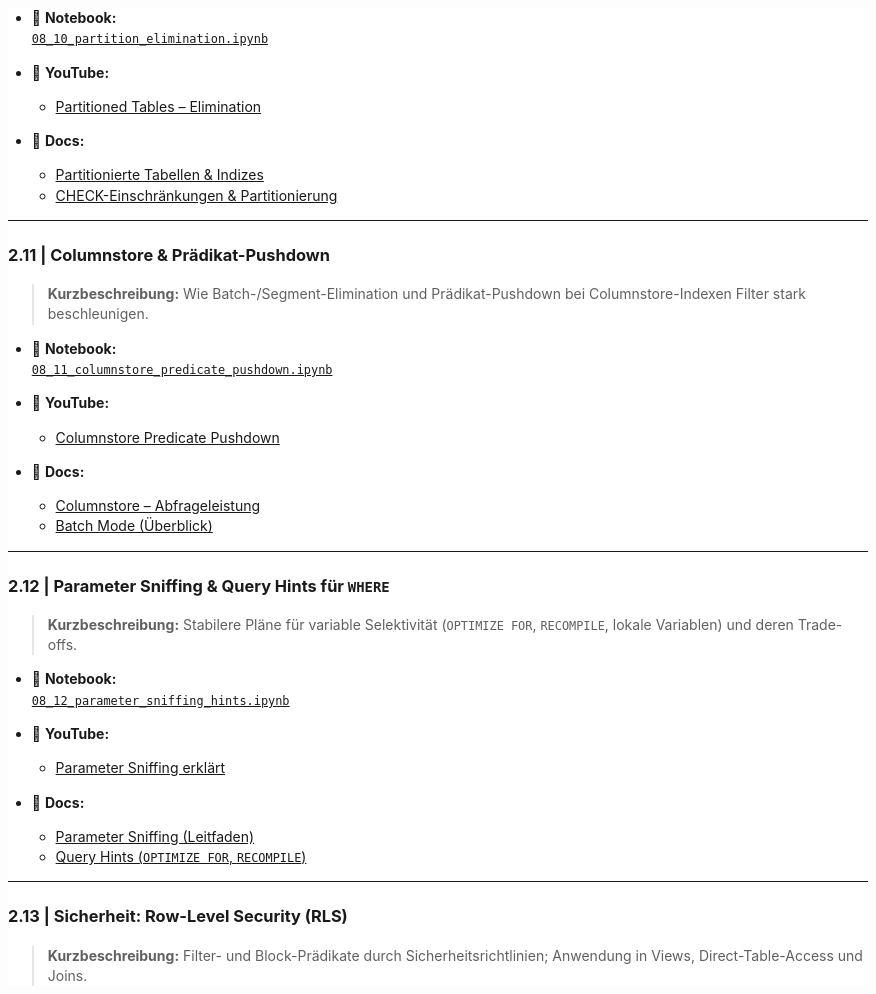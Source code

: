 - 📓 **Notebook:**  
  [`08_10_partition_elimination.ipynb`](08_10_partition_elimination.ipynb)

- 🎥 **YouTube:**  
  - [Partitioned Tables – Elimination](https://www.youtube.com/results?search_query=sql+server+partition+elimination)

- 📘 **Docs:**  
  - [Partitionierte Tabellen & Indizes](https://learn.microsoft.com/en-us/sql/relational-databases/partitions/partitioned-tables-and-indexes)  
  - [CHECK-Einschränkungen & Partitionierung](https://learn.microsoft.com/en-us/sql/relational-databases/tables/create-check-constraints)

---

### 2.11 | Columnstore & Prädikat-Pushdown
> **Kurzbeschreibung:** Wie Batch-/Segment-Elimination und Prädikat-Pushdown bei Columnstore-Indexen Filter stark beschleunigen.

- 📓 **Notebook:**  
  [`08_11_columnstore_predicate_pushdown.ipynb`](08_11_columnstore_predicate_pushdown.ipynb)

- 🎥 **YouTube:**  
  - [Columnstore Predicate Pushdown](https://www.youtube.com/results?search_query=sql+server+columnstore+predicate+pushdown)

- 📘 **Docs:**  
  - [Columnstore – Abfrageleistung](https://learn.microsoft.com/en-us/sql/relational-databases/indexes/columnstore-indexes-query-performance)  
  - [Batch Mode (Überblick)](https://learn.microsoft.com/en-us/sql/relational-databases/columnstore-indexes/batch-mode-processing)

---

### 2.12 | Parameter Sniffing & Query Hints für `WHERE`
> **Kurzbeschreibung:** Stabilere Pläne für variable Selektivität (`OPTIMIZE FOR`, `RECOMPILE`, lokale Variablen) und deren Trade-offs.

- 📓 **Notebook:**  
  [`08_12_parameter_sniffing_hints.ipynb`](08_12_parameter_sniffing_hints.ipynb)

- 🎥 **YouTube:**  
  - [Parameter Sniffing erklärt](https://www.youtube.com/results?search_query=sql+server+parameter+sniffing)

- 📘 **Docs:**  
  - [Parameter Sniffing (Leitfaden)](https://learn.microsoft.com/en-us/sql/relational-databases/performance/parameter-sniffing)  
  - [Query Hints (`OPTIMIZE FOR`, `RECOMPILE`)](https://learn.microsoft.com/en-us/sql/t-sql/queries/hints-transact-sql-query)

---

### 2.13 | Sicherheit: Row-Level Security (RLS)
> **Kurzbeschreibung:** Filter- und Block-Prädikate durch Sicherheitsrichtlinien; Anwendung in Views, Direct-Table-Access und Joins.
